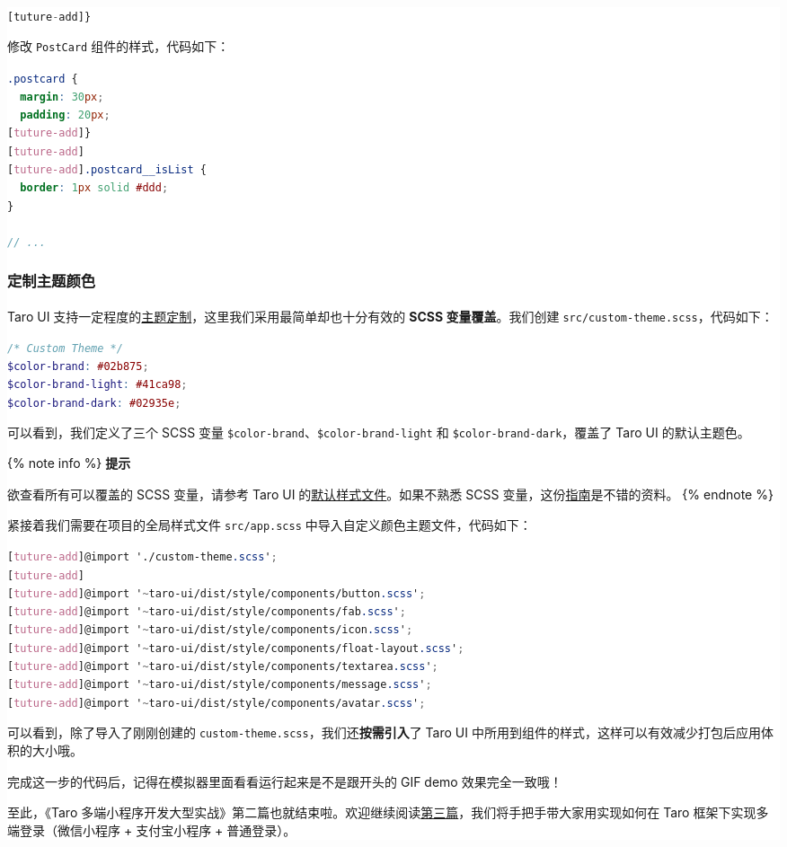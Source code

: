 ```jsx src/components/PostCard/index.jsx https://github.com/tuture-dev/ultra-club/blob/63131b6/src/components/PostCard/index.jsx 查看完整代码
[tuture-add]}
```

修改 `PostCard` 组件的样式，代码如下：

```scss src/components/PostCard/index.scss https://github.com/tuture-dev/ultra-club/blob/63131b6/src/components/PostCard/index.scss 查看完整代码
.postcard {
  margin: 30px;
  padding: 20px;
[tuture-add]}
[tuture-add]
[tuture-add].postcard__isList {
  border: 1px solid #ddd;
}

// ...
```

### 定制主题颜色

Taro UI 支持一定程度的[主题定制](https://taro-ui.jd.com/#/docs/customizetheme)，这里我们采用最简单却也十分有效的 **SCSS 变量覆盖**。我们创建 `src/custom-theme.scss`，代码如下：

```scss src/custom-theme.scss https://github.com/tuture-dev/ultra-club/blob/63131b6/src/custom-theme.scss 查看完整代码
/* Custom Theme */
$color-brand: #02b875;
$color-brand-light: #41ca98;
$color-brand-dark: #02935e;
```

可以看到，我们定义了三个 SCSS 变量 `$color-brand`、`$color-brand-light` 和 `$color-brand-dark`，覆盖了 Taro UI 的默认主题色。

{% note info %}
**提示**

欲查看所有可以覆盖的 SCSS 变量，请参考 Taro UI 的[默认样式文件](https://github.com/NervJS/taro-ui/blob/dev/src/style/variables/default.scss)。如果不熟悉 SCSS 变量，这份[指南](https://www.sass.hk/guide/)是不错的资料。
{% endnote %}

紧接着我们需要在项目的全局样式文件 `src/app.scss` 中导入自定义颜色主题文件，代码如下：

```scss src/app.scss https://github.com/tuture-dev/ultra-club/blob/63131b6/src/app.scss 查看完整代码
[tuture-add]@import './custom-theme.scss';
[tuture-add]
[tuture-add]@import '~taro-ui/dist/style/components/button.scss';
[tuture-add]@import '~taro-ui/dist/style/components/fab.scss';
[tuture-add]@import '~taro-ui/dist/style/components/icon.scss';
[tuture-add]@import '~taro-ui/dist/style/components/float-layout.scss';
[tuture-add]@import '~taro-ui/dist/style/components/textarea.scss';
[tuture-add]@import '~taro-ui/dist/style/components/message.scss';
[tuture-add]@import '~taro-ui/dist/style/components/avatar.scss';
```

可以看到，除了导入了刚刚创建的 `custom-theme.scss`，我们还**按需引入**了 Taro UI 中所用到组件的样式，这样可以有效减少打包后应用体积的大小哦。

完成这一步的代码后，记得在模拟器里面看看运行起来是不是跟开头的 GIF demo 效果完全一致哦！

至此，《Taro 多端小程序开发大型实战》第二篇也就结束啦。欢迎继续阅读[第三篇](https://tuture.co/2019/12/25/5e10118/)，我们将手把手带大家用实现如何在 Taro 框架下实现多端登录（微信小程序 + 支付宝小程序 + 普通登录）。
